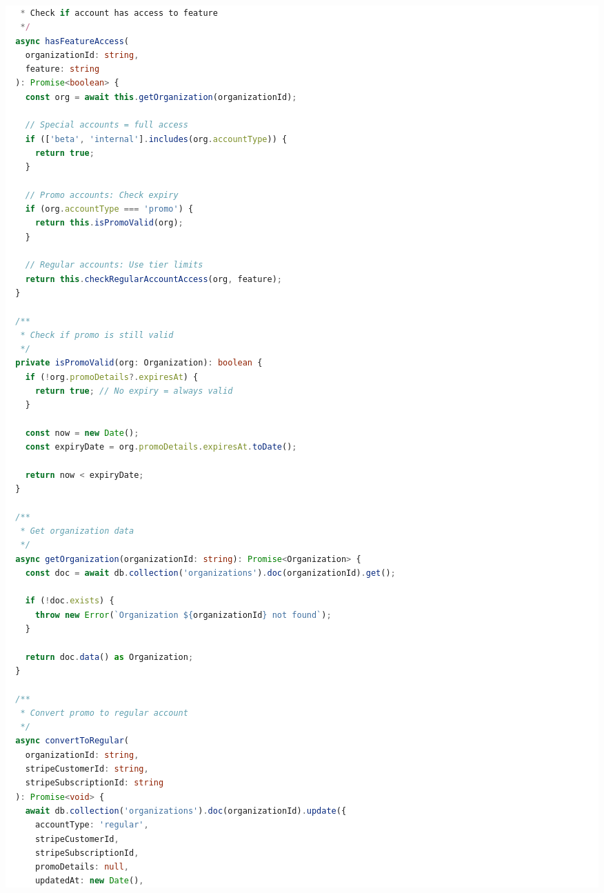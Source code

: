 ```typescript
   * Check if account has access to feature
   */
  async hasFeatureAccess(
    organizationId: string,
    feature: string
  ): Promise<boolean> {
    const org = await this.getOrganization(organizationId);

    // Special accounts = full access
    if (['beta', 'internal'].includes(org.accountType)) {
      return true;
    }

    // Promo accounts: Check expiry
    if (org.accountType === 'promo') {
      return this.isPromoValid(org);
    }

    // Regular accounts: Use tier limits
    return this.checkRegularAccountAccess(org, feature);
  }

  /**
   * Check if promo is still valid
   */
  private isPromoValid(org: Organization): boolean {
    if (!org.promoDetails?.expiresAt) {
      return true; // No expiry = always valid
    }

    const now = new Date();
    const expiryDate = org.promoDetails.expiresAt.toDate();

    return now < expiryDate;
  }

  /**
   * Get organization data
   */
  async getOrganization(organizationId: string): Promise<Organization> {
    const doc = await db.collection('organizations').doc(organizationId).get();

    if (!doc.exists) {
      throw new Error(`Organization ${organizationId} not found`);
    }

    return doc.data() as Organization;
  }

  /**
   * Convert promo to regular account
   */
  async convertToRegular(
    organizationId: string,
    stripeCustomerId: string,
    stripeSubscriptionId: string
  ): Promise<void> {
    await db.collection('organizations').doc(organizationId).update({
      accountType: 'regular',
      stripeCustomerId,
      stripeSubscriptionId,
      promoDetails: null,
      updatedAt: new Date(),
```